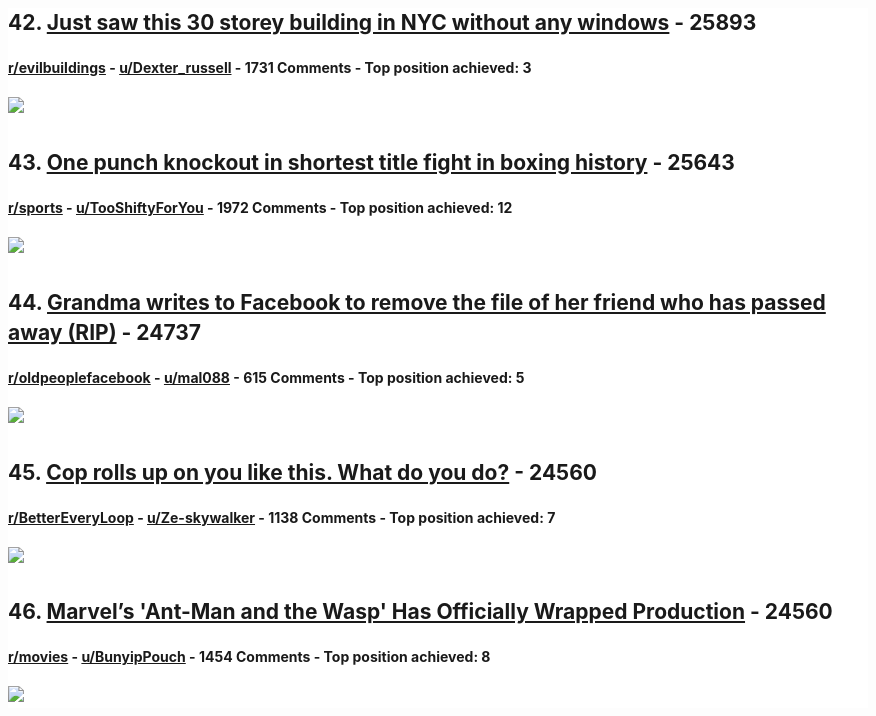 ## 42. [Just saw this 30 storey building in NYC without any windows](http://reddit.com/r/evilbuildings/comments/7e921c/just_saw_this_30_storey_building_in_nyc_without/) - 25893
#### [r/evilbuildings](http://reddit.com/r/evilbuildings) - [u/Dexter_russell](http://reddit.com/u/Dexter_russell) - 1731 Comments - Top position achieved: 3

<a href="https://i.imgur.com/TgvCAn8.jpg"><img src="https://b.thumbs.redditmedia.com/2arVT0kcx4ddy-HueSN0oEWwrtxalQ_FTlQpMJG-Atw.jpg"></img></a>

## 43. [One punch knockout in shortest title fight in boxing history](http://reddit.com/r/sports/comments/7eantx/one_punch_knockout_in_shortest_title_fight_in/) - 25643
#### [r/sports](http://reddit.com/r/sports) - [u/TooShiftyForYou](http://reddit.com/u/TooShiftyForYou) - 1972 Comments - Top position achieved: 12

<a href="https://i.imgur.com/fRF1A9A.gifv"><img src="https://b.thumbs.redditmedia.com/Q8aj19heCJkaIR6yb7S6hXe_RbEd41cMgHDZ8P9Z_Zk.jpg"></img></a>

## 44. [Grandma writes to Facebook to remove the file of her friend who has passed away (RIP)](http://reddit.com/r/oldpeoplefacebook/comments/7e9689/grandma_writes_to_facebook_to_remove_the_file_of/) - 24737
#### [r/oldpeoplefacebook](http://reddit.com/r/oldpeoplefacebook) - [u/mal088](http://reddit.com/u/mal088) - 615 Comments - Top position achieved: 5

<a href="https://i.redd.it/c6y3hor535zz.png"><img src="https://b.thumbs.redditmedia.com/B302GCyL8XgbSaFMebzbvnH24hF2vHWOdtGd8NsgtZg.jpg"></img></a>

## 45. [Cop rolls up on you like this. What do you do?](http://reddit.com/r/BetterEveryLoop/comments/7ebaqa/cop_rolls_up_on_you_like_this_what_do_you_do/) - 24560
#### [r/BetterEveryLoop](http://reddit.com/r/BetterEveryLoop) - [u/Ze-skywalker](http://reddit.com/u/Ze-skywalker) - 1138 Comments - Top position achieved: 7

<a href="https://i.imgur.com/JnOI4Jz.gifv"><img src="https://a.thumbs.redditmedia.com/ui7nXcSe2Fai4jYGFLMwZSQFwnqOYDW5JAFf_VS1vW4.jpg"></img></a>

## 46. [Marvel’s 'Ant-Man and the Wasp' Has Officially Wrapped Production](http://reddit.com/r/movies/comments/7ead3c/marvels_antman_and_the_wasp_has_officially/) - 24560
#### [r/movies](http://reddit.com/r/movies) - [u/BunyipPouch](http://reddit.com/u/BunyipPouch) - 1454 Comments - Top position achieved: 8

<a href="https://www.cbr.com/ant-man-and-wasp-wraps-production/"><img src="https://a.thumbs.redditmedia.com/vz_QqYqfAWkr15c2_jnp9AGZC0QQI_2-4jahCsWnSk8.jpg"></img></a>
